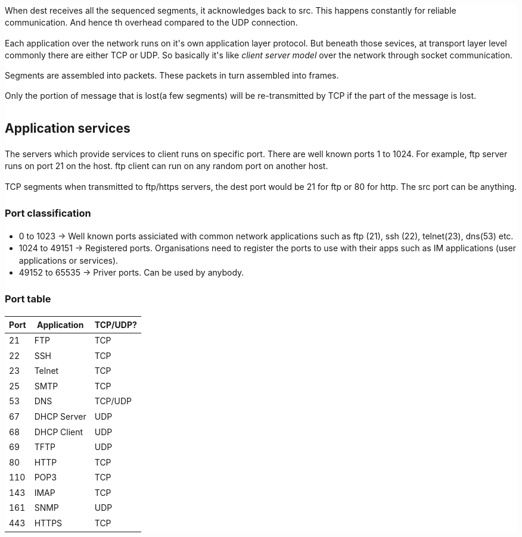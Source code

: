 When dest receives all the sequenced segments, it acknowledges back to src. This happens constantly for reliable communication. And hence th overhead compared to the UDP connection.

Each application over the network runs on it's own application layer protocol. But beneath those sevices, at transport layer level commonly there are either TCP or UDP. So basically it's like *client server model* over the network through socket communication.

Segments are assembled into packets. These packets in turn assembled into frames.

Only the portion of message that is lost(a few segments) will be re-transmitted by TCP if the part of the message is lost.

## Application services
The servers which provide services to client runs on specific port. There are well known ports 1 to 1024. For example, ftp server runs on port 21 on the host. ftp client can run on any random port on another host.

TCP segments when transmitted to ftp/https servers, the dest port would be 21 for ftp or 80 for http. The src port can be anything.

### Port classification
 - 0 to 1023 -> Well known ports assiciated with common network applications such as ftp (21), ssh (22), telnet(23), dns(53) etc.
 - 1024 to 49151 -> Registered ports. Organisations need to register the ports to use with their apps such as IM applications (user applications or services).
 - 49152 to 65535 -> Priver ports. Can be used by anybody.

### Port table
|Port   |   Application |   TCP/UDP?    |
|-------|---------------|---------------|
|21     |   FTP         |   TCP         |
|22     |   SSH         |   TCP         |
|23     |   Telnet      |   TCP         |
|25     |   SMTP        |   TCP         |
|53     |   DNS         |   TCP/UDP     |
|67     |   DHCP Server |   UDP         |
|68     |   DHCP Client |   UDP         |
|69     |   TFTP        |   UDP         |
|80     |   HTTP        |   TCP         |
|110    |   POP3        |   TCP         |
|143    |   IMAP        |   TCP         |
|161    |   SNMP        |   UDP         |
|443    |   HTTPS       |   TCP         |

